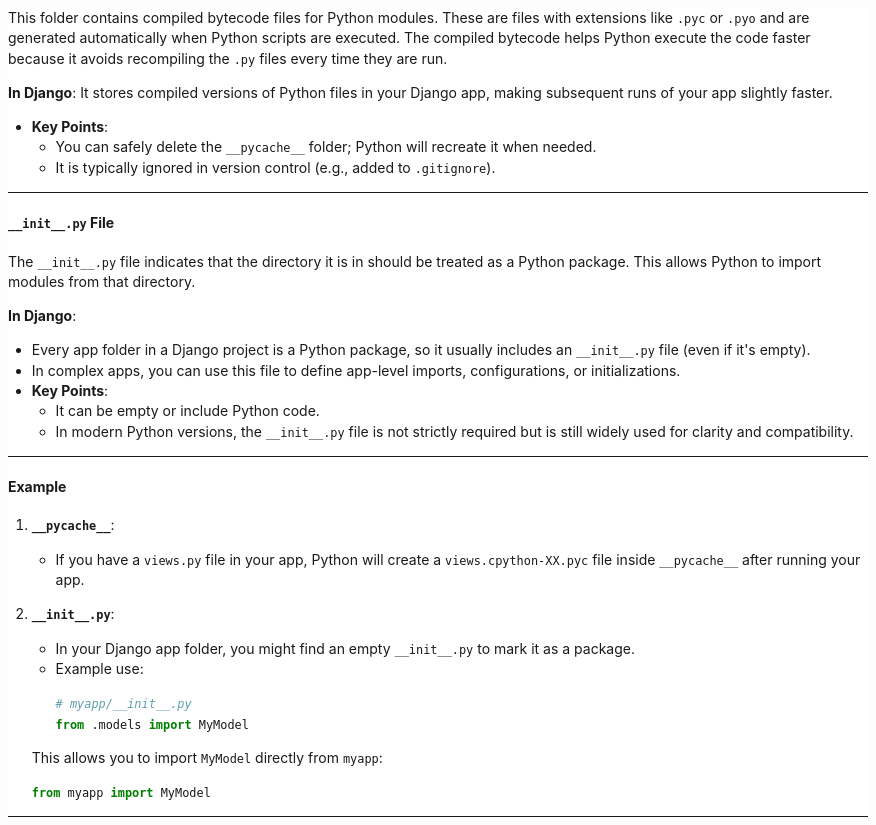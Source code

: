 This folder contains compiled bytecode files for Python modules. These are files with extensions like `.pyc` or `.pyo` and are generated automatically when Python scripts are executed.
The compiled bytecode helps Python execute the code faster because it avoids recompiling the `.py` files every time they are run.

**In Django**: It stores compiled versions of Python files in your Django app, making subsequent runs of your app slightly faster.

- **Key Points**:
  - You can safely delete the `__pycache__` folder; Python will recreate it when needed.
  - It is typically ignored in version control (e.g., added to `.gitignore`).

---

#### **`__init__.py` File**

The `__init__.py` file indicates that the directory it is in should be treated as a Python package. This allows Python to import modules from that directory.

**In Django**:

- Every app folder in a Django project is a Python package, so it usually includes an `__init__.py` file (even if it's empty).
- In complex apps, you can use this file to define app-level imports, configurations, or initializations.
- **Key Points**:
  - It can be empty or include Python code.
  - In modern Python versions, the `__init__.py` file is not strictly required but is still widely used for clarity and compatibility.

---

#### Example

1. **`__pycache__`**:

   - If you have a `views.py` file in your app, Python will create a `views.cpython-XX.pyc` file inside `__pycache__` after running your app.

2. **`__init__.py`**:

   - In your Django app folder, you might find an empty `__init__.py` to mark it as a package.
   - Example use:
     ```python
     # myapp/__init__.py
     from .models import MyModel
     ```

   This allows you to import `MyModel` directly from `myapp`:

   ```python
   from myapp import MyModel
   ```

---
